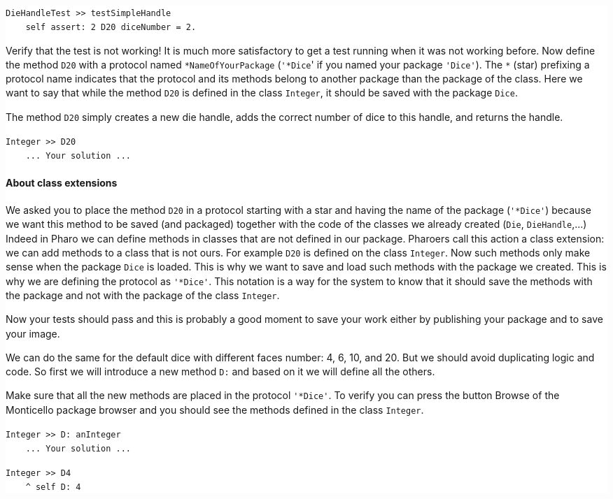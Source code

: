 ```
DieHandleTest >> testSimpleHandle
	self assert: 2 D20 diceNumber = 2.
```


Verify that the test is not working! It is much more satisfactory to get a test running when it was not working before. Now define the method `D20` with a protocol named `*NameOfYourPackage` (`'*Dice`' if you named your package `'Dice'`).
The `*` (star) prefixing a protocol name indicates that the protocol and its methods belong to another package than the package of the class. Here we want to say that while the method `D20` is defined in the class `Integer`, it should be saved with the package `Dice`. 
 
The method `D20` simply creates a new die handle, adds the correct number of dice to this handle, and returns the handle.

```
Integer >> D20
	... Your solution ...
```


#### About class extensions


We asked you to place the method `D20` in a protocol starting with a star and having the name of the package \(`'*Dice'`\) because we want this method to be saved \(and packaged\) together with the code of the classes we already created \(`Die`, `DieHandle`,...\) 
Indeed in Pharo we can define methods in classes that are not defined in our package. Pharoers call this action a class extension: we can add methods to a class that is not ours. For example `D20` is defined on the class `Integer`. Now such methods only make sense when the package `Dice` is loaded. 
This is why we want to save and load such methods with the package we created. This is why we are defining the protocol as `'*Dice'`.
This notation is a way for the system to know that it should save the methods with the package and not with the package of the class `Integer`. 

Now your tests should pass and this is probably a good moment to save your work either by publishing your package and to save your image. 

We can do the same for the default dice with different faces number: 4, 6, 10, and 20. But we should avoid duplicating logic and code. So first we will introduce a new method `D:` and based on it we will define all the others.

Make sure that all the new methods are placed in the protocol `'*Dice'`. To verify you can press the button Browse of the Monticello package browser and you should see the methods defined in the class `Integer`. 

```
Integer >> D: anInteger
	... Your solution ...
```


```
Integer >> D4
	^ self D: 4
```

